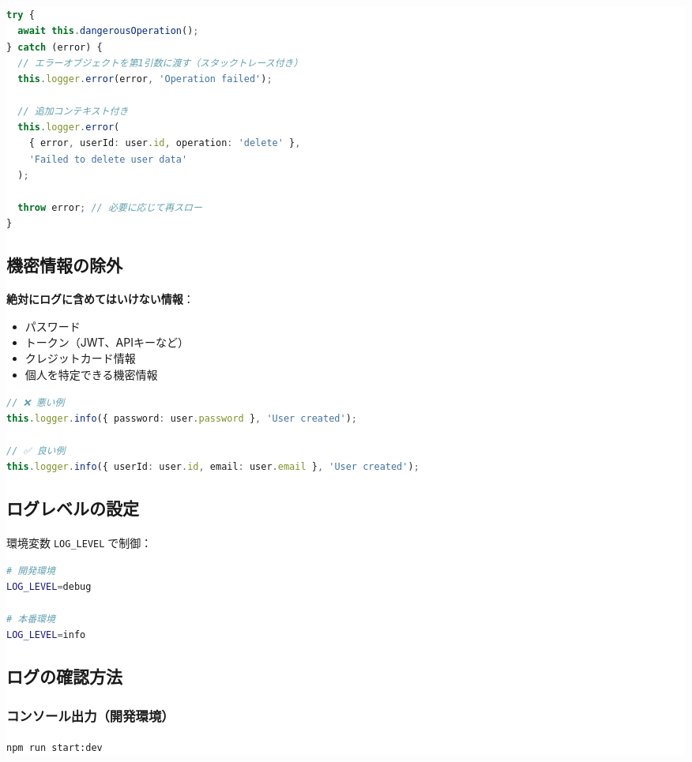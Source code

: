 ```typescript
try {
  await this.dangerousOperation();
} catch (error) {
  // エラーオブジェクトを第1引数に渡す（スタックトレース付き）
  this.logger.error(error, 'Operation failed');

  // 追加コンテキスト付き
  this.logger.error(
    { error, userId: user.id, operation: 'delete' },
    'Failed to delete user data'
  );

  throw error; // 必要に応じて再スロー
}
```

## 機密情報の除外

**絶対にログに含めてはいけない情報**：

- パスワード
- トークン（JWT、APIキーなど）
- クレジットカード情報
- 個人を特定できる機密情報

```typescript
// ❌ 悪い例
this.logger.info({ password: user.password }, 'User created');

// ✅ 良い例
this.logger.info({ userId: user.id, email: user.email }, 'User created');
```

## ログレベルの設定

環境変数 `LOG_LEVEL` で制御：

```bash
# 開発環境
LOG_LEVEL=debug

# 本番環境
LOG_LEVEL=info
```

## ログの確認方法

### コンソール出力（開発環境）
```bash
npm run start:dev
```
